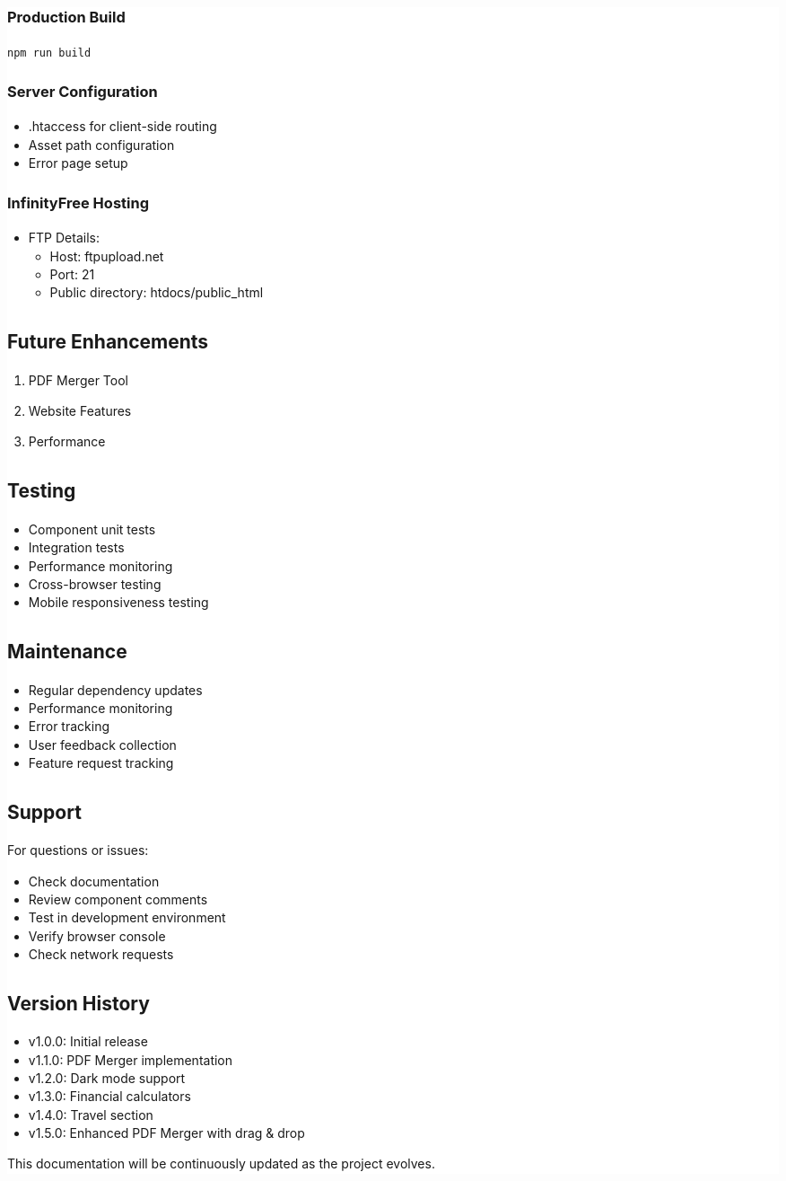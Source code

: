 ### Production Build
```bash
npm run build
```

### Server Configuration
- .htaccess for client-side routing
- Asset path configuration
- Error page setup

### InfinityFree Hosting
- FTP Details:
  - Host: ftpupload.net
  - Port: 21
  - Public directory: htdocs/public_html

## Future Enhancements
1. PDF Merger Tool


2. Website Features


3. Performance


## Testing
- Component unit tests
- Integration tests
- Performance monitoring
- Cross-browser testing
- Mobile responsiveness testing

## Maintenance
- Regular dependency updates
- Performance monitoring
- Error tracking
- User feedback collection
- Feature request tracking

## Support
For questions or issues:
- Check documentation
- Review component comments
- Test in development environment
- Verify browser console
- Check network requests

## Version History
- v1.0.0: Initial release
- v1.1.0: PDF Merger implementation
- v1.2.0: Dark mode support
- v1.3.0: Financial calculators
- v1.4.0: Travel section
- v1.5.0: Enhanced PDF Merger with drag & drop

This documentation will be continuously updated as the project evolves.
